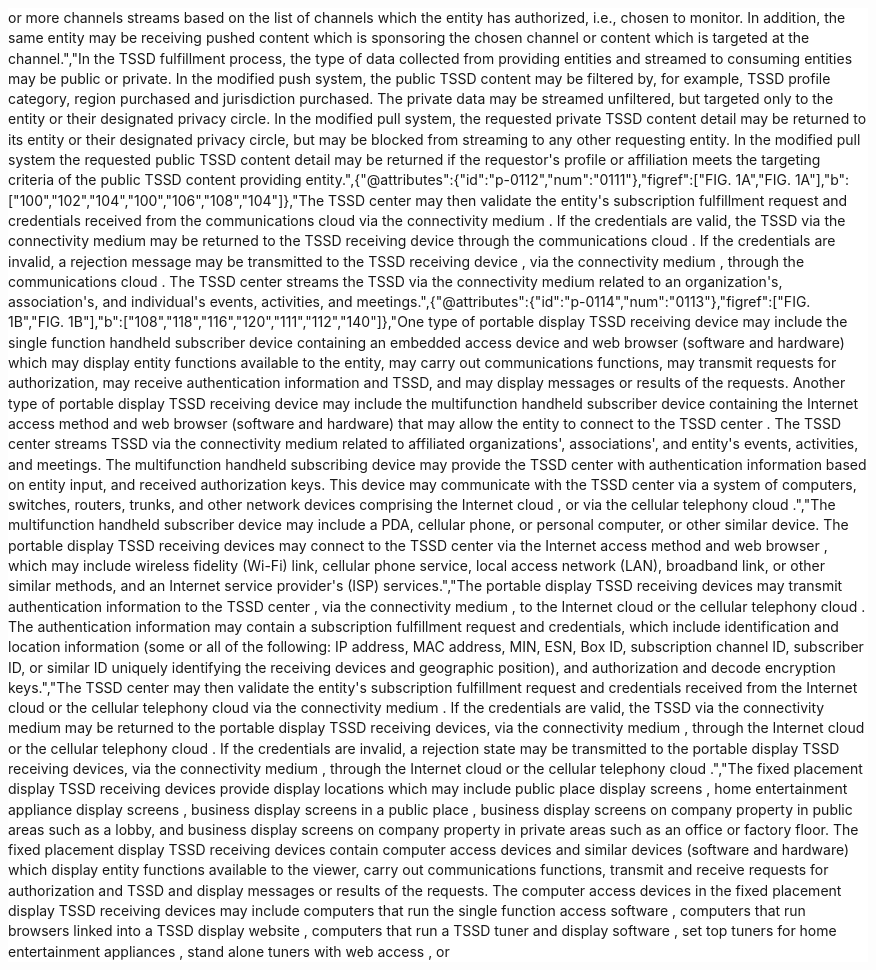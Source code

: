 or more channels streams based on the list of channels which the entity has authorized, i.e., chosen to monitor. In addition, the same entity may be receiving pushed content which is sponsoring the chosen channel or content which is targeted at the channel.","In the TSSD fulfillment process, the type of data collected from providing entities and streamed to consuming entities may be public or private. In the modified push system, the public TSSD content may be filtered by, for example, TSSD profile category, region purchased and jurisdiction purchased. The private data may be streamed unfiltered, but targeted only to the entity or their designated privacy circle. In the modified pull system, the requested private TSSD content detail may be returned to its entity or their designated privacy circle, but may be blocked from streaming to any other requesting entity. In the modified pull system the requested public TSSD content detail may be returned if the requestor's profile or affiliation meets the targeting criteria of the public TSSD content providing entity.",{"@attributes":{"id":"p-0112","num":"0111"},"figref":["FIG. 1A","FIG. 1A"],"b":["100","102","104","100","106","108","104"]},"The TSSD center  may then validate the entity's subscription fulfillment request and credentials received from the communications cloud  via the connectivity medium . If the credentials are valid, the TSSD via the connectivity medium  may be returned to the TSSD receiving device  through the communications cloud . If the credentials are invalid, a rejection message may be transmitted to the TSSD receiving device , via the connectivity medium , through the communications cloud . The TSSD center  streams the TSSD via the connectivity medium  related to an organization's, association's, and individual's events, activities, and meetings.",{"@attributes":{"id":"p-0114","num":"0113"},"figref":["FIG. 1B","FIG. 1B"],"b":["108","118","116","120","111","112","140"]},"One type of portable display TSSD receiving device may include the single function handheld subscriber device  containing an embedded access device and web browser  (software and hardware) which may display entity functions available to the entity, may carry out communications functions, may transmit requests for authorization, may receive authentication information and TSSD, and may display messages or results of the requests. Another type of portable display TSSD receiving device may include the multifunction handheld subscriber device  containing the Internet access method and web browser  (software and hardware) that may allow the entity to connect to the TSSD center . The TSSD center  streams TSSD via the connectivity medium  related to affiliated organizations', associations', and entity's events, activities, and meetings. The multifunction handheld subscribing device  may provide the TSSD center  with authentication information based on entity input, and received authorization keys. This device may communicate with the TSSD center  via a system of computers, switches, routers, trunks, and other network devices comprising the Internet cloud , or via the cellular telephony cloud .","The multifunction handheld subscriber device  may include a PDA, cellular phone, or personal computer, or other similar device. The portable display TSSD receiving devices may connect to the TSSD center  via the Internet access method and web browser , which may include wireless fidelity (Wi-Fi) link, cellular phone service, local access network (LAN), broadband link, or other similar methods, and an Internet service provider's (ISP) services.","The portable display TSSD receiving devices may transmit authentication information to the TSSD center , via the connectivity medium , to the Internet cloud  or the cellular telephony cloud . The authentication information may contain a subscription fulfillment request and credentials, which include identification and location information (some or all of the following: IP address, MAC address, MIN, ESN, Box ID, subscription channel ID, subscriber ID, or similar ID uniquely identifying the receiving devices and geographic position), and authorization and decode encryption keys.","The TSSD center  may then validate the entity's subscription fulfillment request and credentials received from the Internet cloud  or the cellular telephony cloud  via the connectivity medium . If the credentials are valid, the TSSD via the connectivity medium  may be returned to the portable display TSSD receiving devices, via the connectivity medium , through the Internet cloud  or the cellular telephony cloud . If the credentials are invalid, a rejection state may be transmitted to the portable display TSSD receiving devices, via the connectivity medium , through the Internet cloud  or the cellular telephony cloud .","The fixed placement display TSSD receiving devices  provide display locations which may include public place display screens , home entertainment appliance display screens , business display screens in a public place , business display screens on company property in public areas  such as a lobby, and business display screens on company property in private areas  such as an office or factory floor. The fixed placement display TSSD receiving devices  contain computer access devices and similar devices (software and hardware) which display entity functions available to the viewer, carry out communications functions, transmit and receive requests for authorization and TSSD and display messages or results of the requests. The computer access devices in the fixed placement display TSSD receiving devices  may include computers that run the single function access software , computers that run browsers linked into a TSSD display website , computers that run a TSSD tuner and display software , set top tuners for home entertainment appliances , stand alone tuners with web access , or